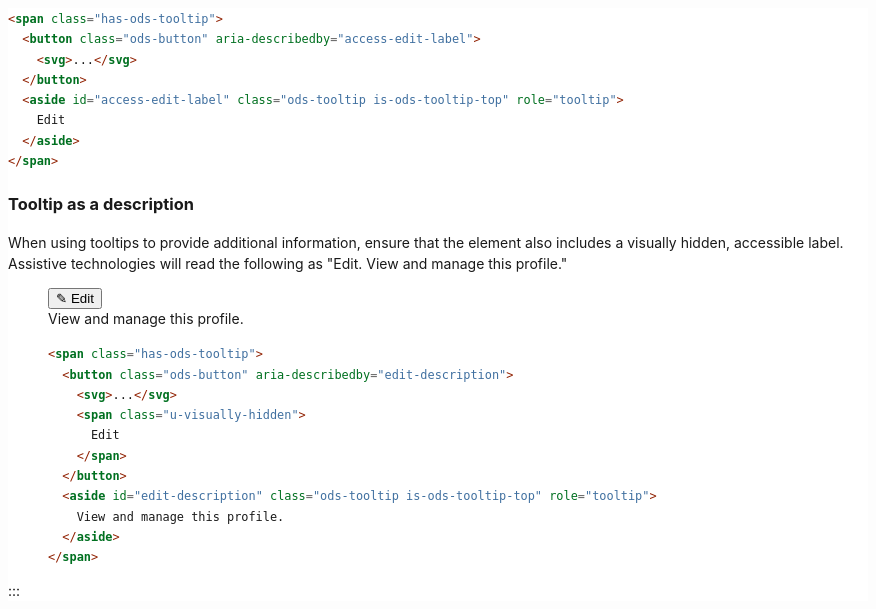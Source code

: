  ```html
  <span class="has-ods-tooltip">
    <button class="ods-button" aria-describedby="access-edit-label">
      <svg>...</svg>
    </button>
    <aside id="access-edit-label" class="ods-tooltip is-ods-tooltip-top" role="tooltip">
      Edit
    </aside>
  </span>
  ```
</figure>

### Tooltip as a description

When using tooltips to provide additional information, ensure that the element also includes a visually hidden, accessible label. Assistive technologies will read the following as "Edit. View and manage this profile."

<figure class="nimatron--example">
  <div class="nimatron--rendered">
    <span class="has-ods-tooltip">
      <button class="ods-button" aria-describedby="edit-description">
        &#9998;
        <span class="u-visually-hidden">Edit</span>
      </button>
      <aside id="edit-description" class="ods-tooltip is-ods-tooltip-top" role="tooltip">
        View and manage this profile.
      </aside>
    </span>
  </div>

  ```html
  <span class="has-ods-tooltip">
    <button class="ods-button" aria-describedby="edit-description">
      <svg>...</svg>
      <span class="u-visually-hidden">
        Edit
      </span>
    </button>
    <aside id="edit-description" class="ods-tooltip is-ods-tooltip-top" role="tooltip">
      View and manage this profile.
    </aside>
  </span>
  ```
</figure>

:::
